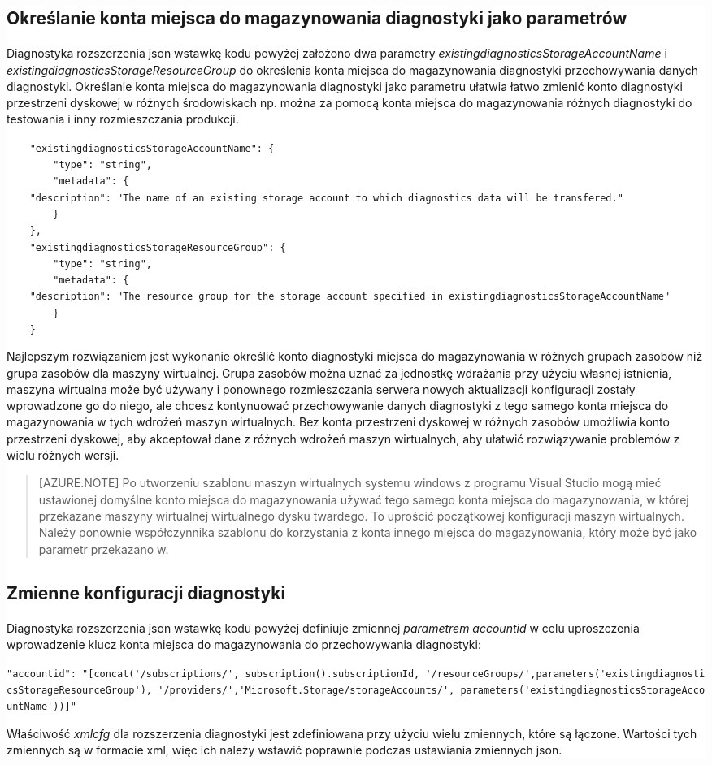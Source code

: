 ## <a name="specifying-diagnostics-storage-account-as-parameters"></a>Określanie konta miejsca do magazynowania diagnostyki jako parametrów 

Diagnostyka rozszerzenia json wstawkę kodu powyżej założono dwa parametry *existingdiagnosticsStorageAccountName* i *existingdiagnosticsStorageResourceGroup* do określenia konta miejsca do magazynowania diagnostyki przechowywania danych diagnostyki. Określanie konta miejsca do magazynowania diagnostyki jako parametru ułatwia łatwo zmienić konto diagnostyki przestrzeni dyskowej w różnych środowiskach np. można za pomocą konta miejsca do magazynowania różnych diagnostyki do testowania i inny rozmieszczania produkcji.  

        "existingdiagnosticsStorageAccountName": {
            "type": "string",
            "metadata": {
        "description": "The name of an existing storage account to which diagnostics data will be transfered."
            }        
        },
        "existingdiagnosticsStorageResourceGroup": {
            "type": "string",
            "metadata": {
        "description": "The resource group for the storage account specified in existingdiagnosticsStorageAccountName"
            }
        }

Najlepszym rozwiązaniem jest wykonanie określić konto diagnostyki miejsca do magazynowania w różnych grupach zasobów niż grupa zasobów dla maszyny wirtualnej. Grupa zasobów można uznać za jednostkę wdrażania przy użyciu własnej istnienia, maszyna wirtualna może być używany i ponownego rozmieszczania serwera nowych aktualizacji konfiguracji zostały wprowadzone go do niego, ale chcesz kontynuować przechowywanie danych diagnostyki z tego samego konta miejsca do magazynowania w tych wdrożeń maszyn wirtualnych. Bez konta przestrzeni dyskowej w różnych zasobów umożliwia konto przestrzeni dyskowej, aby akceptował dane z różnych wdrożeń maszyn wirtualnych, aby ułatwić rozwiązywanie problemów z wielu różnych wersji.

>[AZURE.NOTE] Po utworzeniu szablonu maszyn wirtualnych systemu windows z programu Visual Studio mogą mieć ustawionej domyślne konto miejsca do magazynowania używać tego samego konta miejsca do magazynowania, w której przekazane maszyny wirtualnej wirtualnego dysku twardego. To uprościć początkowej konfiguracji maszyn wirtualnych. Należy ponownie współczynnika szablonu do korzystania z konta innego miejsca do magazynowania, który może być jako parametr przekazano w. 

## <a name="diagnostics-configuration-variables"></a>Zmienne konfiguracji diagnostyki
 
Diagnostyka rozszerzenia json wstawkę kodu powyżej definiuje zmiennej *parametrem accountid* w celu uproszczenia wprowadzenie klucz konta miejsca do magazynowania do przechowywania diagnostyki:   
    
    "accountid": "[concat('/subscriptions/', subscription().subscriptionId, '/resourceGroups/',parameters('existingdiagnosticsStorageResourceGroup'), '/providers/','Microsoft.Storage/storageAccounts/', parameters('existingdiagnosticsStorageAccountName'))]"


Właściwość *xmlcfg* dla rozszerzenia diagnostyki jest zdefiniowana przy użyciu wielu zmiennych, które są łączone. Wartości tych zmiennych są w formacie xml, więc ich należy wstawić poprawnie podczas ustawiania zmiennych json.
